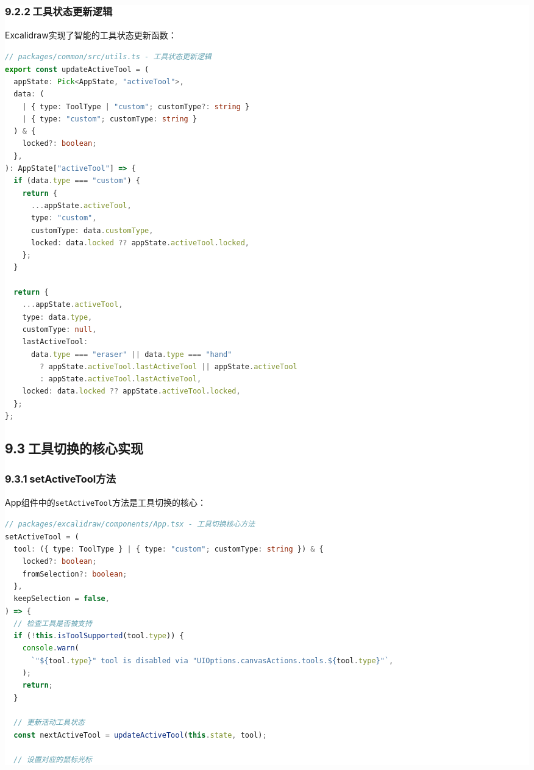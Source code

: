 ### 9.2.2 工具状态更新逻辑

Excalidraw实现了智能的工具状态更新函数：

```typescript
// packages/common/src/utils.ts - 工具状态更新逻辑
export const updateActiveTool = (
  appState: Pick<AppState, "activeTool">,
  data: (
    | { type: ToolType | "custom"; customType?: string }
    | { type: "custom"; customType: string }
  ) & {
    locked?: boolean;
  },
): AppState["activeTool"] => {
  if (data.type === "custom") {
    return {
      ...appState.activeTool,
      type: "custom",
      customType: data.customType,
      locked: data.locked ?? appState.activeTool.locked,
    };
  }

  return {
    ...appState.activeTool,
    type: data.type,
    customType: null,
    lastActiveTool:
      data.type === "eraser" || data.type === "hand"
        ? appState.activeTool.lastActiveTool || appState.activeTool
        : appState.activeTool.lastActiveTool,
    locked: data.locked ?? appState.activeTool.locked,
  };
};
```

## 9.3 工具切换的核心实现

### 9.3.1 setActiveTool方法

App组件中的`setActiveTool`方法是工具切换的核心：

```typescript
// packages/excalidraw/components/App.tsx - 工具切换核心方法
setActiveTool = (
  tool: ({ type: ToolType } | { type: "custom"; customType: string }) & {
    locked?: boolean;
    fromSelection?: boolean;
  },
  keepSelection = false,
) => {
  // 检查工具是否被支持
  if (!this.isToolSupported(tool.type)) {
    console.warn(
      `"${tool.type}" tool is disabled via "UIOptions.canvasActions.tools.${tool.type}"`,
    );
    return;
  }

  // 更新活动工具状态
  const nextActiveTool = updateActiveTool(this.state, tool);

  // 设置对应的鼠标光标
```